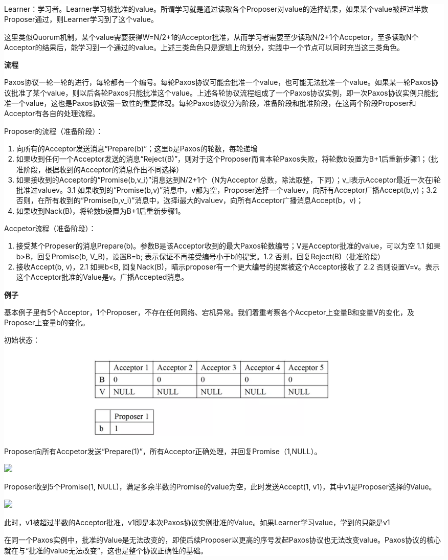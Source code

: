 Learner：学习者。Learner学习被批准的value。所谓学习就是通过读取各个Proposer对value的选择结果，如果某个value被超过半数Proposer通过，则Learner学习到了这个value。

这里类似Quorum机制，某个value需要获得W=N/2+1的Acceptor批准，从而学习者需要至少读取N/2+1个Accpetor，至多读取N个Acceptor的结果后，能学习到一个通过的value。上述三类角色只是逻辑上的划分，实践中一个节点可以同时充当这三类角色。

**流程**

Paxos协议一轮一轮的进行，每轮都有一个编号。每轮Paxos协议可能会批准一个value，也可能无法批准一个value。如果某一轮Paxos协议批准了某个value，则以后各轮Paxos只能批准这个value。上述各轮协议流程组成了一个Paxos协议实例，即一次Paxos协议实例只能批准一个value，这也是Paxos协议强一致性的重要体现。每轮Paxos协议分为阶段，准备阶段和批准阶段，在这两个阶段Proposer和Acceptor有各自的处理流程。

Proposer的流程（准备阶段）：

1. 向所有的Acceptor发送消息“Prepare(b)”；这里b是Paxos的轮数，每轮递增
2. 如果收到任何一个Acceptor发送的消息“Reject(B)”，则对于这个Proposer而言本轮Paxos失败，将轮数b设置为B+1后重新步骤1；（批准阶段，根据收到的Acceptor的消息作出不同选择）
3. 如果接收到的Acceptor的“Promise(b,v_i)”消息达到N/2+1个（N为Acceptor 总数，除法取整，下同）；v_i表示Acceptor最近一次在i轮批准过valuev。3.1  如果收到的“Promise(b,v)”消息中，v都为空，Proposer选择一个valuev，向所有Acceptor广播Accept(b,v)；3.2 否则，在所有收到的“Promise(b,v_i)”消息中，选择i最大的valuev，向所有Acceptor广播消息Accept(b，v)；
4. 如果收到Nack(B)，将轮数b设置为B+1后重新步骤1。

Accpetor流程（准备阶段）：

1. 接受某个Propeser的消息Prepare(b)。参数B是该Acceptor收到的最大Paxos轮数编号；V是Acceptor批准的value，可以为空 1.1 如果b>B，回复Promise(b, V_B)，设置B=b; 表示保证不再接受编号小于b的提案。1.2  否则，回复Reject(B)（批准阶段）
2. 接收Accept(b, v)，2.1 如果b<B, 回复Nack(B)，暗示proposer有一个更大编号的提案被这个Acceptor接收了 2.2 否则设置V=v。表示这个Acceptor批准的Value是v。广播Accepted消息。

**例子**

基本例子里有5个Acceptor，1个Proposer，不存在任何网络、宕机异常。我们着重考察各个Accpetor上变量B和变量V的变化，及Proposer上变量b的变化。

初始状态：

![](/assets/images/posts/distribution-principle/distribution-principle-13.png)

Proposer向所有Accpetor发送“Prepare(1)”，所有Acceptor正确处理，并回复Promise（1,NULL）。

![](/assets/images/posts/distribution-principle/distribution-principle-14.png)

Proposer收到5个Promise(1, NULL)，满足多余半数的Promise的value为空，此时发送Accept(1, v1)，其中v1是Proposer选择的Value。

![](/assets/images/posts/distribution-principle/distribution-principle-15.png)

此时，v1被超过半数的Acceptor批准，v1即是本次Paxos协议实例批准的Value。如果Learner学习value，学到的只能是v1

在同一个Paxos实例中，批准的Value是无法改变的，即使后续Proposer以更高的序号发起Paxos协议也无法改变value。Paxos协议的核心就在与“批准的value无法改变”，这也是整个协议正确性的基础。

